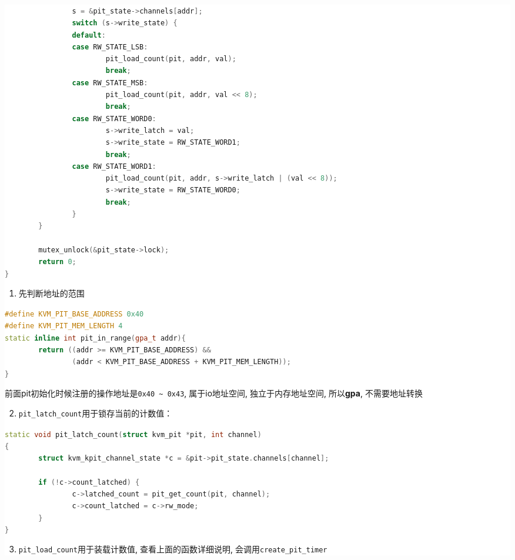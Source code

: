 ```cpp
                s = &pit_state->channels[addr];
                switch (s->write_state) {
                default:
                case RW_STATE_LSB:
                        pit_load_count(pit, addr, val);
                        break;
                case RW_STATE_MSB:
                        pit_load_count(pit, addr, val << 8);
                        break;
                case RW_STATE_WORD0:
                        s->write_latch = val;
                        s->write_state = RW_STATE_WORD1;
                        break;
                case RW_STATE_WORD1:
                        pit_load_count(pit, addr, s->write_latch | (val << 8));
                        s->write_state = RW_STATE_WORD0;
                        break;
                }
        }

        mutex_unlock(&pit_state->lock);
        return 0;
}
```

1. 先判断地址的范围

```cpp
#define KVM_PIT_BASE_ADDRESS 0x40
#define KVM_PIT_MEM_LENGTH 4
static inline int pit_in_range(gpa_t addr){
        return ((addr >= KVM_PIT_BASE_ADDRESS) &&
                (addr < KVM_PIT_BASE_ADDRESS + KVM_PIT_MEM_LENGTH));
}
```

前面pit初始化时候注册的操作地址是`0x40 ~ 0x43`, 属于io地址空间, 独立于内存地址空间, 所以**gpa**, 不需要地址转换

2. `pit_latch_count`用于锁存当前的计数值：

```cpp
static void pit_latch_count(struct kvm_pit *pit, int channel)
{
        struct kvm_kpit_channel_state *c = &pit->pit_state.channels[channel];

        if (!c->count_latched) {
                c->latched_count = pit_get_count(pit, channel);
                c->count_latched = c->rw_mode;
        }
}
```

3. `pit_load_count`用于装载计数值, 查看上面的函数详细说明, 会调用`create_pit_timer`
